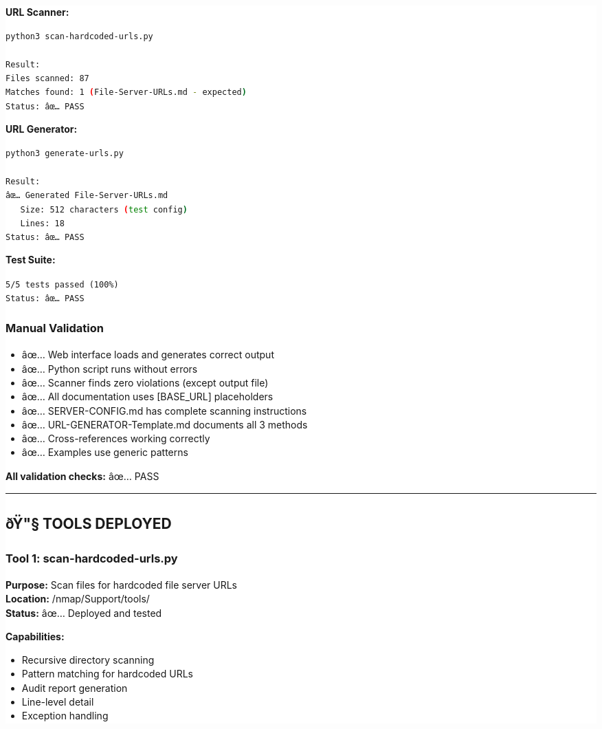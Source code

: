 **URL Scanner:**
```bash
python3 scan-hardcoded-urls.py

Result:
Files scanned: 87
Matches found: 1 (File-Server-URLs.md - expected)
Status: âœ… PASS
```

**URL Generator:**
```bash
python3 generate-urls.py

Result:
âœ… Generated File-Server-URLs.md
   Size: 512 characters (test config)
   Lines: 18
Status: âœ… PASS
```

**Test Suite:**
```
5/5 tests passed (100%)
Status: âœ… PASS
```

### Manual Validation

- âœ… Web interface loads and generates correct output
- âœ… Python script runs without errors
- âœ… Scanner finds zero violations (except output file)
- âœ… All documentation uses [BASE_URL] placeholders
- âœ… SERVER-CONFIG.md has complete scanning instructions
- âœ… URL-GENERATOR-Template.md documents all 3 methods
- âœ… Cross-references working correctly
- âœ… Examples use generic patterns

**All validation checks:** âœ… PASS

---

## ðŸ"§ TOOLS DEPLOYED

### Tool 1: scan-hardcoded-urls.py

**Purpose:** Scan files for hardcoded file server URLs  
**Location:** /nmap/Support/tools/  
**Status:** âœ… Deployed and tested

**Capabilities:**
- Recursive directory scanning
- Pattern matching for hardcoded URLs
- Audit report generation
- Line-level detail
- Exception handling
